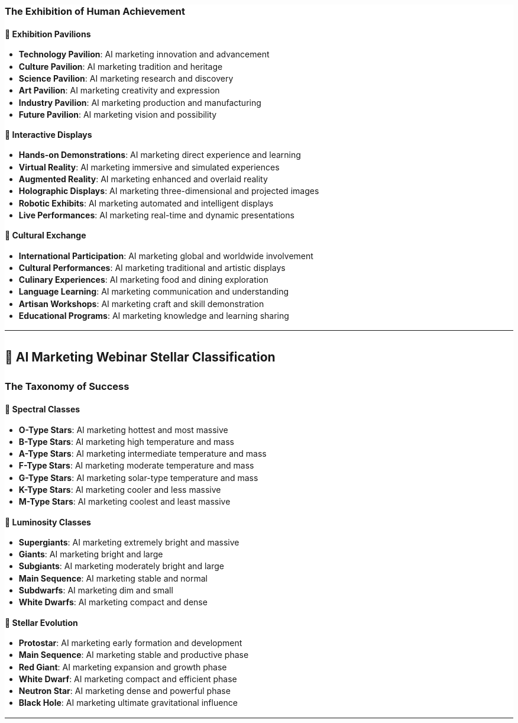 ### **The Exhibition of Human Achievement**

**🎪 Exhibition Pavilions**
- **Technology Pavilion**: AI marketing innovation and advancement
- **Culture Pavilion**: AI marketing tradition and heritage
- **Science Pavilion**: AI marketing research and discovery
- **Art Pavilion**: AI marketing creativity and expression
- **Industry Pavilion**: AI marketing production and manufacturing
- **Future Pavilion**: AI marketing vision and possibility

**🎪 Interactive Displays**
- **Hands-on Demonstrations**: AI marketing direct experience and learning
- **Virtual Reality**: AI marketing immersive and simulated experiences
- **Augmented Reality**: AI marketing enhanced and overlaid reality
- **Holographic Displays**: AI marketing three-dimensional and projected images
- **Robotic Exhibits**: AI marketing automated and intelligent displays
- **Live Performances**: AI marketing real-time and dynamic presentations

**🎪 Cultural Exchange**
- **International Participation**: AI marketing global and worldwide involvement
- **Cultural Performances**: AI marketing traditional and artistic displays
- **Culinary Experiences**: AI marketing food and dining exploration
- **Language Learning**: AI marketing communication and understanding
- **Artisan Workshops**: AI marketing craft and skill demonstration
- **Educational Programs**: AI marketing knowledge and learning sharing

---


## 🌟 AI Marketing Webinar Stellar Classification


### **The Taxonomy of Success**

**🌟 Spectral Classes**
- **O-Type Stars**: AI marketing hottest and most massive
- **B-Type Stars**: AI marketing high temperature and mass
- **A-Type Stars**: AI marketing intermediate temperature and mass
- **F-Type Stars**: AI marketing moderate temperature and mass
- **G-Type Stars**: AI marketing solar-type temperature and mass
- **K-Type Stars**: AI marketing cooler and less massive
- **M-Type Stars**: AI marketing coolest and least massive

**🌟 Luminosity Classes**
- **Supergiants**: AI marketing extremely bright and massive
- **Giants**: AI marketing bright and large
- **Subgiants**: AI marketing moderately bright and large
- **Main Sequence**: AI marketing stable and normal
- **Subdwarfs**: AI marketing dim and small
- **White Dwarfs**: AI marketing compact and dense

**🌟 Stellar Evolution**
- **Protostar**: AI marketing early formation and development
- **Main Sequence**: AI marketing stable and productive phase
- **Red Giant**: AI marketing expansion and growth phase
- **White Dwarf**: AI marketing compact and efficient phase
- **Neutron Star**: AI marketing dense and powerful phase
- **Black Hole**: AI marketing ultimate gravitational influence

---